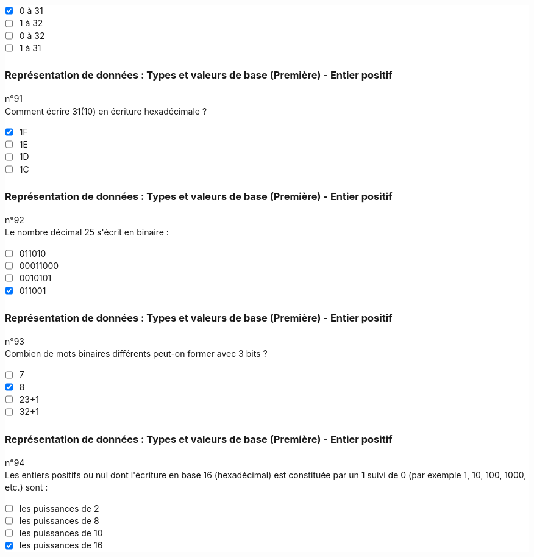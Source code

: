 

- [X] 0 à 31
- [ ] 1 à 32
- [ ] 0 à 32
- [ ] 1 à 31

### Représentation de données : Types et valeurs de base (Première) - Entier positif
n°91
<br>
Comment écrire 31(10) en écriture hexadécimale ?



- [X] 1F
- [ ] 1E
- [ ] 1D
- [ ] 1C

### Représentation de données : Types et valeurs de base (Première) - Entier positif
n°92
<br>
Le nombre décimal 25 s'écrit en binaire :



- [ ] 011010
- [ ] 00011000
- [ ] 0010101
- [X] 011001

### Représentation de données : Types et valeurs de base (Première) - Entier positif
n°93
<br>
Combien de mots binaires différents peut-on former avec 3 bits ?



- [ ] 7
- [X] 8
- [ ] 23+1
- [ ] 32+1

### Représentation de données : Types et valeurs de base (Première) - Entier positif
n°94
<br>
Les entiers positifs ou nul dont l'écriture en base 16 (hexadécimal) est constituée par un 1 suivi de 0 (par exemple 1, 10, 100, 1000, etc.) sont :



- [ ] les puissances de 2
- [ ] les puissances de 8
- [ ] les puissances de 10
- [X] les puissances de 16

